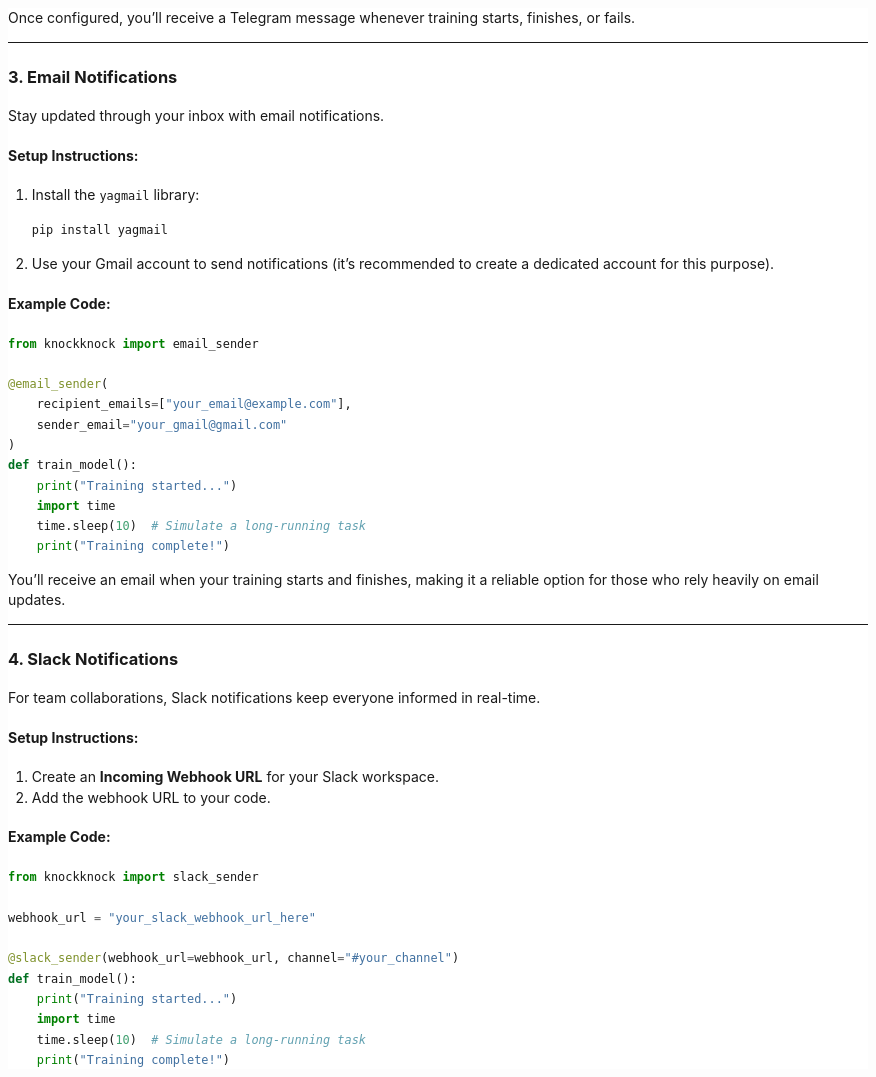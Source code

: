 
Once configured, you’ll receive a Telegram message whenever training starts, finishes, or fails.

---

### 3. Email Notifications

Stay updated through your inbox with email notifications.

#### Setup Instructions:
1. Install the `yagmail` library:
   ```bash
   pip install yagmail
   ```
2. Use your Gmail account to send notifications (it’s recommended to create a dedicated account for this purpose).

#### Example Code:
```python
from knockknock import email_sender

@email_sender(
    recipient_emails=["your_email@example.com"], 
    sender_email="your_gmail@gmail.com"
)
def train_model():
    print("Training started...")
    import time
    time.sleep(10)  # Simulate a long-running task
    print("Training complete!")
```

You’ll receive an email when your training starts and finishes, making it a reliable option for those who rely heavily on email updates.

---

### 4. Slack Notifications

For team collaborations, Slack notifications keep everyone informed in real-time.

#### Setup Instructions:
1. Create an **Incoming Webhook URL** for your Slack workspace.
2. Add the webhook URL to your code.

#### Example Code:
```python
from knockknock import slack_sender

webhook_url = "your_slack_webhook_url_here"

@slack_sender(webhook_url=webhook_url, channel="#your_channel")
def train_model():
    print("Training started...")
    import time
    time.sleep(10)  # Simulate a long-running task
    print("Training complete!")
```
